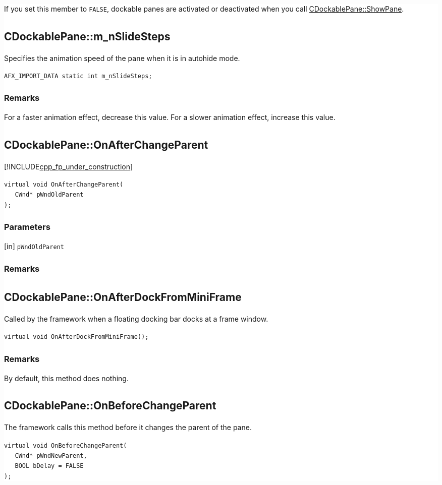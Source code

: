  If you set this member to `FALSE`, dockable panes are activated or deactivated when you call [CDockablePane::ShowPane](#cdockablepane__showpane).  
  
##  <a name="cdockablepane__m_nslidesteps"></a>  CDockablePane::m_nSlideSteps  
 Specifies the animation speed of the pane when it is in autohide mode.  
  
```  
AFX_IMPORT_DATA static int m_nSlideSteps;  
```  
  
### Remarks  
 For a faster animation effect, decrease this value. For a slower animation effect, increase this value.  
  
##  <a name="cdockablepane__onafterchangeparent"></a>  CDockablePane::OnAfterChangeParent  
 [!INCLUDE[cpp_fp_under_construction](../vs140/includes/cpp_fp_under_construction_md.md)]  
  
```  
virtual void OnAfterChangeParent(  
   CWnd* pWndOldParent  
);  
```  
  
### Parameters  
 [in] `pWndOldParent`  
  
### Remarks  
  
##  <a name="cdockablepane__onafterdockfromminiframe"></a>  CDockablePane::OnAfterDockFromMiniFrame  
 Called by the framework when a floating docking bar docks at a frame window.  
  
```  
virtual void OnAfterDockFromMiniFrame();  
```  
  
### Remarks  
 By default, this method does nothing.  
  
##  <a name="cdockablepane__onbeforechangeparent"></a>  CDockablePane::OnBeforeChangeParent  
 The framework calls this method before it changes the parent of the pane.  
  
```  
virtual void OnBeforeChangeParent(  
   CWnd* pWndNewParent,  
   BOOL bDelay = FALSE  
);  
```  
  
